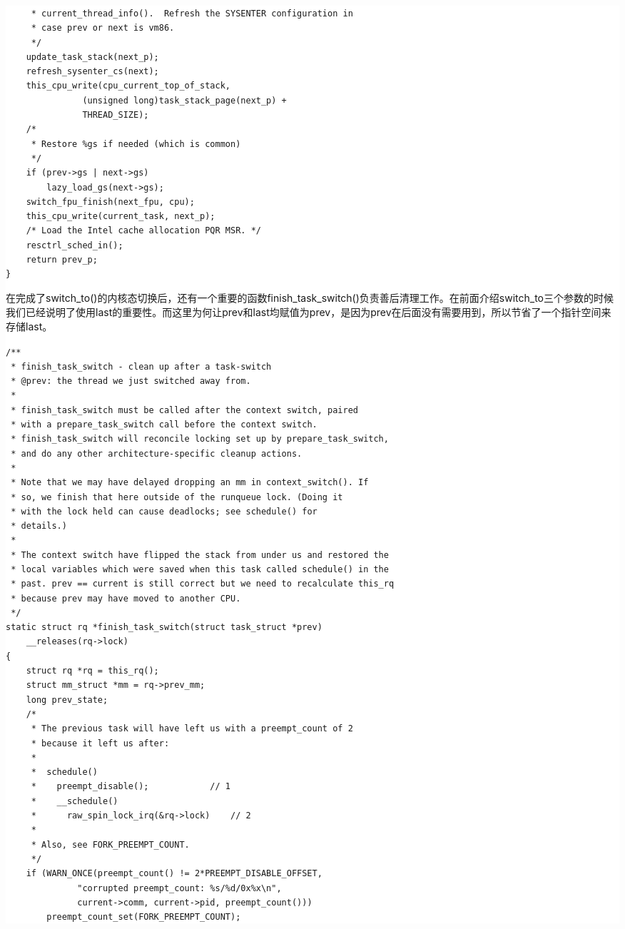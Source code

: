 ```
     * current_thread_info().  Refresh the SYSENTER configuration in
     * case prev or next is vm86.
     */
    update_task_stack(next_p);
    refresh_sysenter_cs(next);
    this_cpu_write(cpu_current_top_of_stack,
               (unsigned long)task_stack_page(next_p) +
               THREAD_SIZE);
    /*
     * Restore %gs if needed (which is common)
     */
    if (prev->gs | next->gs)
        lazy_load_gs(next->gs);
    switch_fpu_finish(next_fpu, cpu);
    this_cpu_write(current_task, next_p);
    /* Load the Intel cache allocation PQR MSR. */
    resctrl_sched_in();
    return prev_p;
}
```
在完成了switch_to()的内核态切换后，还有一个重要的函数finish_task_switch()负责善后清理工作。在前面介绍switch_to三个参数的时候我们已经说明了使用last的重要性。而这里为何让prev和last均赋值为prev，是因为prev在后面没有需要用到，所以节省了一个指针空间来存储last。
```
/**
 * finish_task_switch - clean up after a task-switch
 * @prev: the thread we just switched away from.
 *
 * finish_task_switch must be called after the context switch, paired
 * with a prepare_task_switch call before the context switch.
 * finish_task_switch will reconcile locking set up by prepare_task_switch,
 * and do any other architecture-specific cleanup actions.
 *
 * Note that we may have delayed dropping an mm in context_switch(). If
 * so, we finish that here outside of the runqueue lock. (Doing it
 * with the lock held can cause deadlocks; see schedule() for
 * details.)
 *
 * The context switch have flipped the stack from under us and restored the
 * local variables which were saved when this task called schedule() in the
 * past. prev == current is still correct but we need to recalculate this_rq
 * because prev may have moved to another CPU.
 */
static struct rq *finish_task_switch(struct task_struct *prev)
    __releases(rq->lock)
{
    struct rq *rq = this_rq();
    struct mm_struct *mm = rq->prev_mm;
    long prev_state;
    /*
     * The previous task will have left us with a preempt_count of 2
     * because it left us after:
     *
     *	schedule()
     *	  preempt_disable();			// 1
     *	  __schedule()
     *	    raw_spin_lock_irq(&rq->lock)	// 2
     *
     * Also, see FORK_PREEMPT_COUNT.
     */
    if (WARN_ONCE(preempt_count() != 2*PREEMPT_DISABLE_OFFSET,
              "corrupted preempt_count: %s/%d/0x%x\n",
              current->comm, current->pid, preempt_count()))
        preempt_count_set(FORK_PREEMPT_COUNT);
```